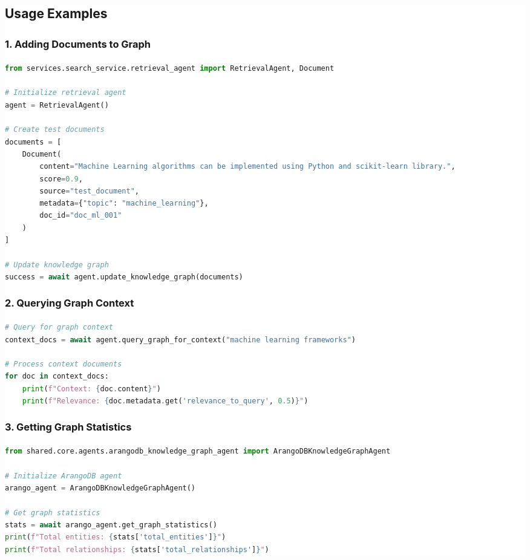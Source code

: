 ## Usage Examples

### 1. Adding Documents to Graph

```python
from services.search_service.retrieval_agent import RetrievalAgent, Document

# Initialize retrieval agent
agent = RetrievalAgent()

# Create test documents
documents = [
    Document(
        content="Machine Learning algorithms can be implemented using Python and scikit-learn library.",
        score=0.9,
        source="test_document",
        metadata={"topic": "machine_learning"},
        doc_id="doc_ml_001"
    )
]

# Update knowledge graph
success = await agent.update_knowledge_graph(documents)
```

### 2. Querying Graph Context

```python
# Query for graph context
context_docs = await agent.query_graph_for_context("machine learning frameworks")

# Process context documents
for doc in context_docs:
    print(f"Context: {doc.content}")
    print(f"Relevance: {doc.metadata.get('relevance_to_query', 0.5)}")
```

### 3. Getting Graph Statistics

```python
from shared.core.agents.arangodb_knowledge_graph_agent import ArangoDBKnowledgeGraphAgent

# Initialize ArangoDB agent
arango_agent = ArangoDBKnowledgeGraphAgent()

# Get graph statistics
stats = await arango_agent.get_graph_statistics()
print(f"Total entities: {stats['total_entities']}")
print(f"Total relationships: {stats['total_relationships']}")
```
